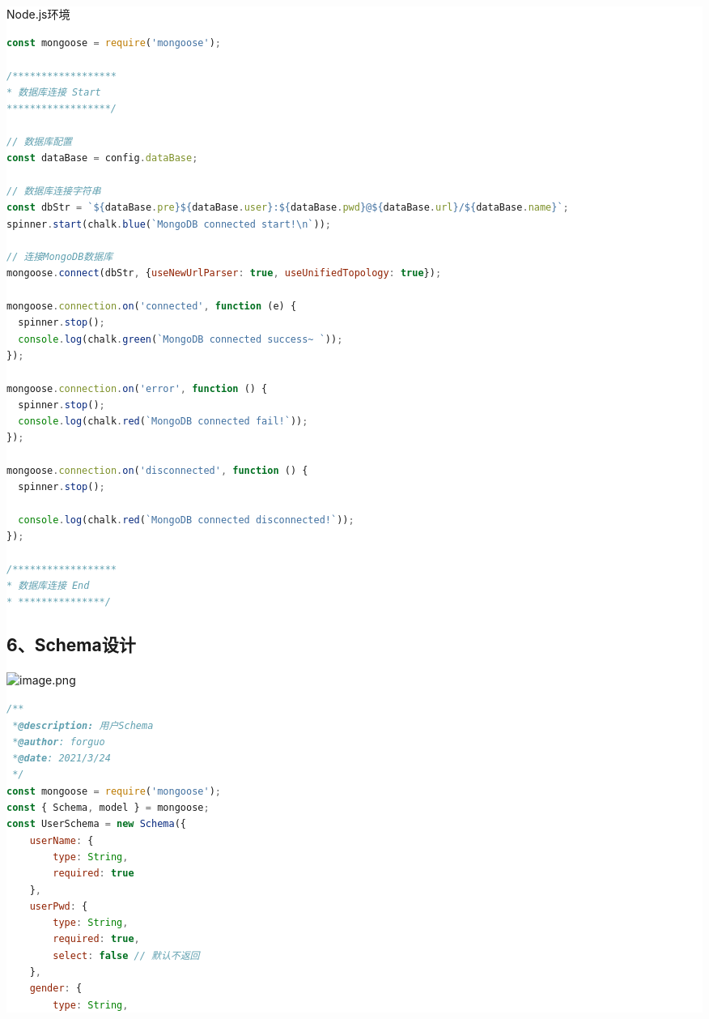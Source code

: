 Node.js环境

```javascript
const mongoose = require('mongoose');

/******************
* 数据库连接 Start
******************/

// 数据库配置
const dataBase = config.dataBase;

// 数据库连接字符串
const dbStr = `${dataBase.pre}${dataBase.user}:${dataBase.pwd}@${dataBase.url}/${dataBase.name}`;
spinner.start(chalk.blue(`MongoDB connected start!\n`));

// 连接MongoDB数据库
mongoose.connect(dbStr, {useNewUrlParser: true, useUnifiedTopology: true});

mongoose.connection.on('connected', function (e) {
  spinner.stop();
  console.log(chalk.green(`MongoDB connected success~ `));
});

mongoose.connection.on('error', function () {
  spinner.stop();
  console.log(chalk.red(`MongoDB connected fail!`));
});

mongoose.connection.on('disconnected', function () {
  spinner.stop();

  console.log(chalk.red(`MongoDB connected disconnected!`));
});

/******************
* 数据库连接 End
* ***************/
```

## 6、Schema设计
![image.png](https://cdn.nlark.com/yuque/0/2021/png/1088766/1616588608925-a06b2185-bb5c-4166-af81-20853ee4a59f.png#height=405&id=rfsM8&margin=%5Bobject%20Object%5D&name=image.png&originHeight=810&originWidth=1630&originalType=binary&ratio=1&size=391448&status=done&style=none&width=815)


```javascript
/**
 *@description: 用户Schema
 *@author: forguo
 *@date: 2021/3/24
 */
const mongoose = require('mongoose');
const { Schema, model } = mongoose;
const UserSchema = new Schema({
    userName: {
        type: String,
        required: true
    },
    userPwd: {
        type: String,
        required: true,
      	select: false // 默认不返回
    },
    gender: {
        type: String,
```